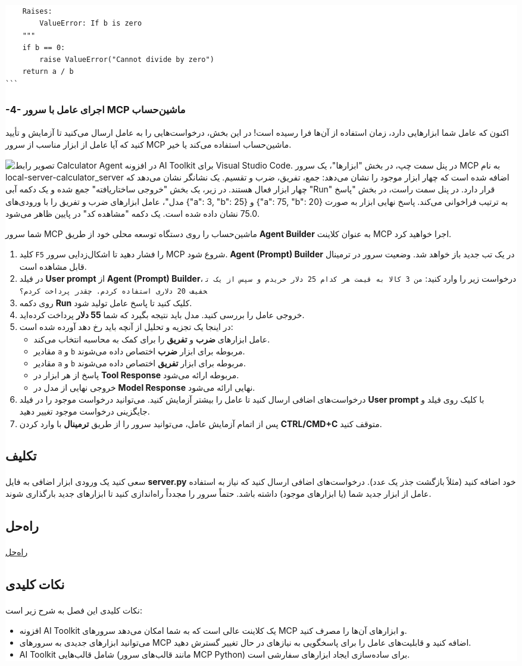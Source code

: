         Raises:
            ValueError: If b is zero
        """
        if b == 0:
            raise ValueError("Cannot divide by zero")
        return a / b
    ```

### -4- اجرای عامل با سرور MCP ماشین‌حساب

اکنون که عامل شما ابزارهایی دارد، زمان استفاده از آن‌ها فرا رسیده است! در این بخش، درخواست‌هایی را به عامل ارسال می‌کنید تا آزمایش و تأیید کنید که آیا عامل از ابزار مناسب از سرور MCP ماشین‌حساب استفاده می‌کند یا خیر.

![تصویر رابط Calculator Agent در افزونه AI Toolkit برای Visual Studio Code. در پنل سمت چپ، در بخش "ابزارها"، یک سرور MCP به نام local-server-calculator_server اضافه شده است که چهار ابزار موجود را نشان می‌دهد: جمع، تفریق، ضرب و تقسیم. یک نشانگر نشان می‌دهد که چهار ابزار فعال هستند. در زیر، یک بخش "خروجی ساختاریافته" جمع شده و یک دکمه آبی "Run" قرار دارد. در پنل سمت راست، در بخش "پاسخ مدل"، عامل ابزارهای ضرب و تفریق را با ورودی‌های {"a": 3, "b": 25} و {"a": 75, "b": 20} به ترتیب فراخوانی می‌کند. پاسخ نهایی ابزار به صورت 75.0 نشان داده شده است. یک دکمه "مشاهده کد" در پایین ظاهر می‌شود.](../../../../translated_images/aitk-agent-response-with-tools.e7c781869dc8041a25f9903ed4f7e8e0c7e13d7d94f6786a6c51b1e172f56866.fa.png)

شما سرور MCP ماشین‌حساب را روی دستگاه توسعه محلی خود از طریق **Agent Builder** به عنوان کلاینت MCP اجرا خواهید کرد.

1. کلید `F5` را فشار دهید تا اشکال‌زدایی سرور MCP شروع شود. **Agent (Prompt) Builder** در یک تب جدید باز خواهد شد. وضعیت سرور در ترمینال قابل مشاهده است.
1. در فیلد **User prompt** از **Agent (Prompt) Builder**، درخواست زیر را وارد کنید: `من 3 کالا به قیمت هر کدام 25 دلار خریدم و سپس از یک تخفیف 20 دلاری استفاده کردم. چقدر پرداخت کردم؟`
1. روی دکمه **Run** کلیک کنید تا پاسخ عامل تولید شود.
1. خروجی عامل را بررسی کنید. مدل باید نتیجه بگیرد که شما **55 دلار** پرداخت کرده‌اید.
1. در اینجا یک تجزیه و تحلیل از آنچه باید رخ دهد آورده شده است:
    - عامل ابزارهای **ضرب** و **تفریق** را برای کمک به محاسبه انتخاب می‌کند.
    - مقادیر `a` و `b` مربوطه برای ابزار **ضرب** اختصاص داده می‌شوند.
    - مقادیر `a` و `b` مربوطه برای ابزار **تفریق** اختصاص داده می‌شوند.
    - پاسخ از هر ابزار در **Tool Response** مربوطه ارائه می‌شود.
    - خروجی نهایی از مدل در **Model Response** نهایی ارائه می‌شود.
1. درخواست‌های اضافی ارسال کنید تا عامل را بیشتر آزمایش کنید. می‌توانید درخواست موجود را در فیلد **User prompt** با کلیک روی فیلد و جایگزینی درخواست موجود تغییر دهید.
1. پس از اتمام آزمایش عامل، می‌توانید سرور را از طریق **ترمینال** با وارد کردن **CTRL/CMD+C** متوقف کنید.

## تکلیف

سعی کنید یک ورودی ابزار اضافی به فایل **server.py** خود اضافه کنید (مثلاً بازگشت جذر یک عدد). درخواست‌های اضافی ارسال کنید که نیاز به استفاده عامل از ابزار جدید شما (یا ابزارهای موجود) داشته باشد. حتماً سرور را مجدداً راه‌اندازی کنید تا ابزارهای جدید بارگذاری شوند.

## راه‌حل

[راه‌حل](./solution/README.md)

## نکات کلیدی

نکات کلیدی این فصل به شرح زیر است:

- افزونه AI Toolkit یک کلاینت عالی است که به شما امکان می‌دهد سرورهای MCP و ابزارهای آن‌ها را مصرف کنید.
- می‌توانید ابزارهای جدیدی به سرورهای MCP اضافه کنید و قابلیت‌های عامل را برای پاسخگویی به نیازهای در حال تغییر گسترش دهید.
- AI Toolkit شامل قالب‌هایی (مانند قالب‌های سرور MCP Python) برای ساده‌سازی ایجاد ابزارهای سفارشی است.
